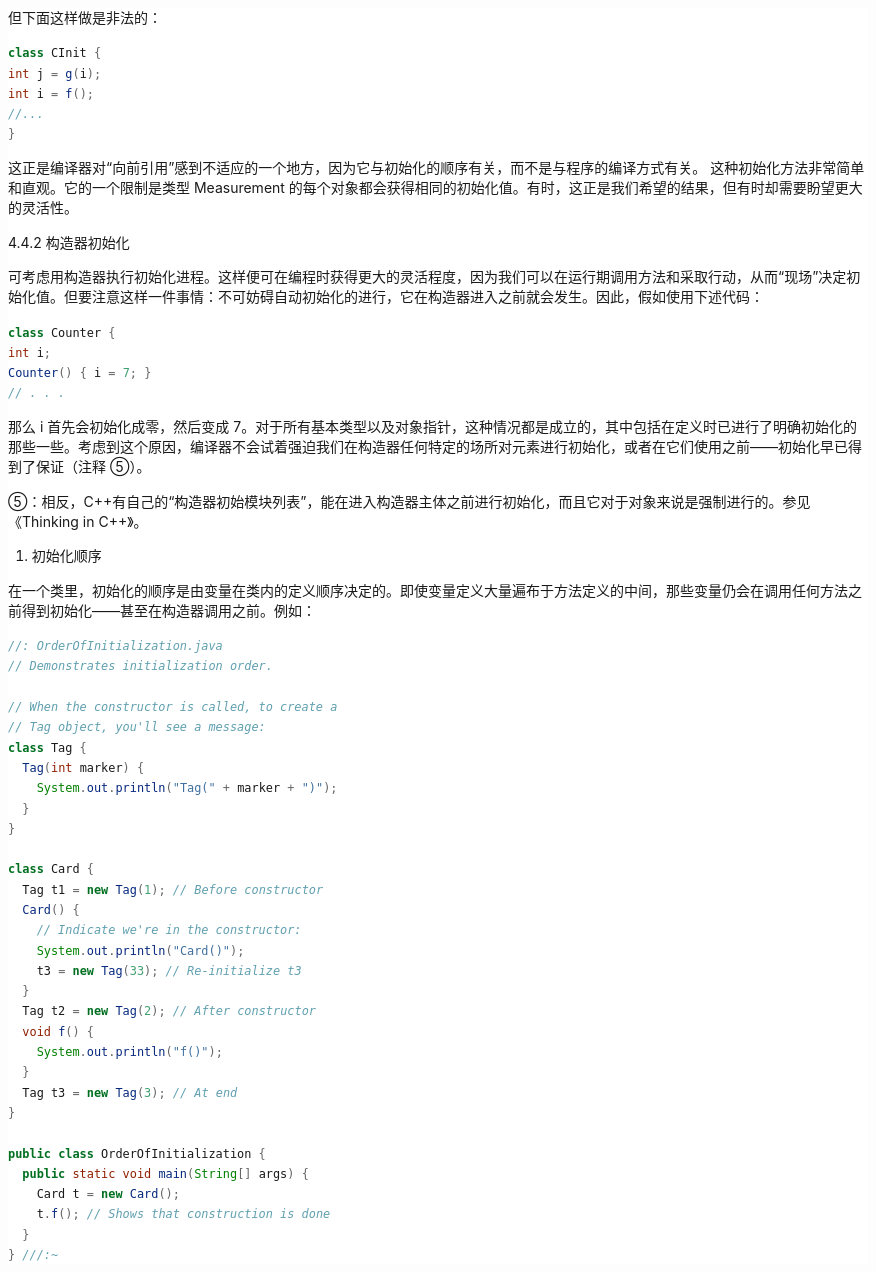但下面这样做是非法的：

```java
class CInit {
int j = g(i);
int i = f();
//...
}
```

这正是编译器对“向前引用”感到不适应的一个地方，因为它与初始化的顺序有关，而不是与程序的编译方式有关。
这种初始化方法非常简单和直观。它的一个限制是类型 Measurement 的每个对象都会获得相同的初始化值。有时，这正是我们希望的结果，但有时却需要盼望更大的灵活性。

4.4.2 构造器初始化

可考虑用构造器执行初始化进程。这样便可在编程时获得更大的灵活程度，因为我们可以在运行期调用方法和采取行动，从而“现场”决定初始化值。但要注意这样一件事情：不可妨碍自动初始化的进行，它在构造器进入之前就会发生。因此，假如使用下述代码：

```java
class Counter {
int i;
Counter() { i = 7; }
// . . .
```

那么 i 首先会初始化成零，然后变成 7。对于所有基本类型以及对象指针，这种情况都是成立的，其中包括在定义时已进行了明确初始化的那些一些。考虑到这个原因，编译器不会试着强迫我们在构造器任何特定的场所对元素进行初始化，或者在它们使用之前——初始化早已得到了保证（注释 ⑤）。

⑤：相反，C++有自己的“构造器初始模块列表”，能在进入构造器主体之前进行初始化，而且它对于对象来说是强制进行的。参见《Thinking in C++》。

1. 初始化顺序

在一个类里，初始化的顺序是由变量在类内的定义顺序决定的。即使变量定义大量遍布于方法定义的中间，那些变量仍会在调用任何方法之前得到初始化——甚至在构造器调用之前。例如：

```java
//: OrderOfInitialization.java
// Demonstrates initialization order.

// When the constructor is called, to create a
// Tag object, you'll see a message:
class Tag {
  Tag(int marker) {
    System.out.println("Tag(" + marker + ")");
  }
}

class Card {
  Tag t1 = new Tag(1); // Before constructor
  Card() {
    // Indicate we're in the constructor:
    System.out.println("Card()");
    t3 = new Tag(33); // Re-initialize t3
  }
  Tag t2 = new Tag(2); // After constructor
  void f() {
    System.out.println("f()");
  }
  Tag t3 = new Tag(3); // At end
}

public class OrderOfInitialization {
  public static void main(String[] args) {
    Card t = new Card();
    t.f(); // Shows that construction is done
  }
} ///:~
```
